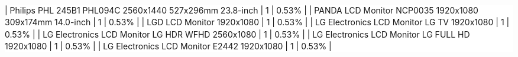 | Philips PHL 245B1 PHL094C 2560x1440 527x296mm 23.8-inch                 | 1         | 0.53%   |
| PANDA LCD Monitor NCP0035 1920x1080 309x174mm 14.0-inch                 | 1         | 0.53%   |
| LGD LCD Monitor 1920x1080                                               | 1         | 0.53%   |
| LG Electronics LCD Monitor LG TV 1920x1080                              | 1         | 0.53%   |
| LG Electronics LCD Monitor LG HDR WFHD 2560x1080                        | 1         | 0.53%   |
| LG Electronics LCD Monitor LG FULL HD 1920x1080                         | 1         | 0.53%   |
| LG Electronics LCD Monitor E2442 1920x1080                              | 1         | 0.53%   |
